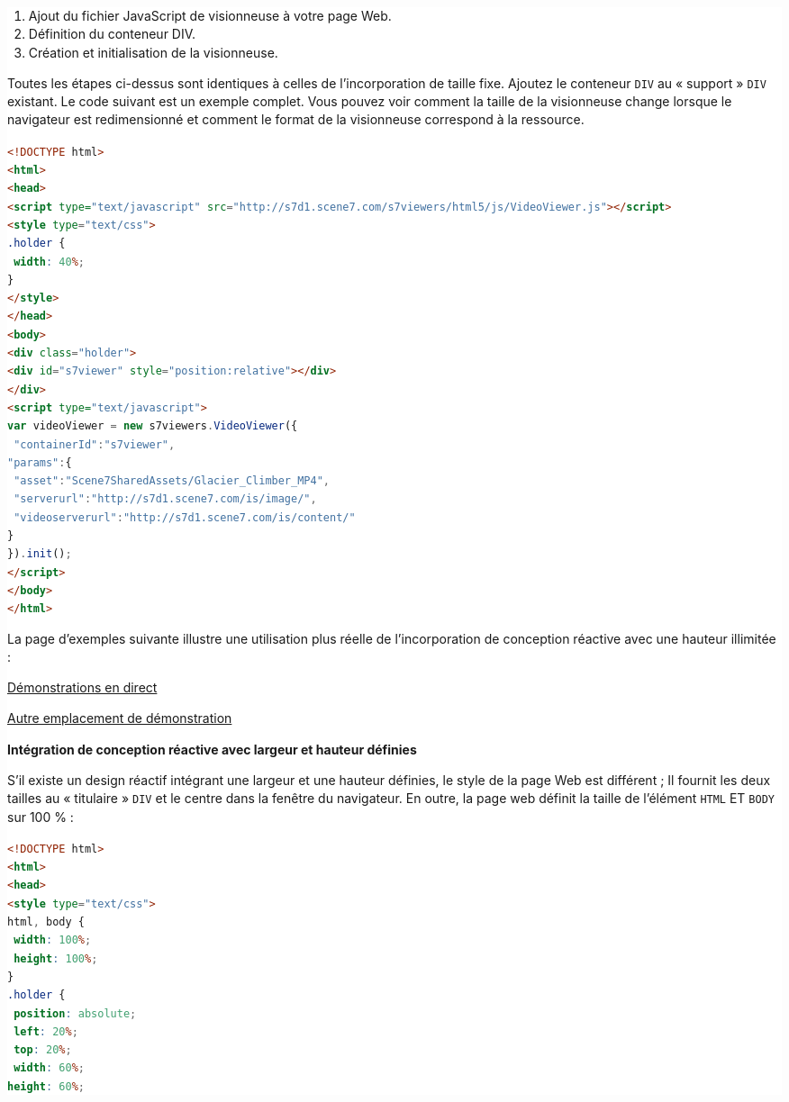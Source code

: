 1. Ajout du fichier JavaScript de visionneuse à votre page Web.
1. Définition du conteneur DIV.
1. Création et initialisation de la visionneuse.

Toutes les étapes ci-dessus sont identiques à celles de l’incorporation de taille fixe. Ajoutez le conteneur `DIV` au « support » `DIV`existant. Le code suivant est un exemple complet. Vous pouvez voir comment la taille de la visionneuse change lorsque le navigateur est redimensionné et comment le format de la visionneuse correspond à la ressource.

```html {.line-numbers}
<!DOCTYPE html> 
<html> 
<head> 
<script type="text/javascript" src="http://s7d1.scene7.com/s7viewers/html5/js/VideoViewer.js"></script> 
<style type="text/css"> 
.holder { 
 width: 40%; 
} 
</style> 
</head> 
<body> 
<div class="holder"> 
<div id="s7viewer" style="position:relative"></div> 
</div> 
<script type="text/javascript"> 
var videoViewer = new s7viewers.VideoViewer({ 
 "containerId":"s7viewer", 
"params":{ 
 "asset":"Scene7SharedAssets/Glacier_Climber_MP4", 
 "serverurl":"http://s7d1.scene7.com/is/image/", 
 "videoserverurl":"http://s7d1.scene7.com/is/content/" 
} 
}).init(); 
</script> 
</body> 
</html> 
```

La page d’exemples suivante illustre une utilisation plus réelle de l’incorporation de conception réactive avec une hauteur illimitée :

[Démonstrations en direct](https://landing.adobe.com/en/na/dynamic-media/ctir-2755/live-demos.html)

[Autre emplacement de démonstration](https://experienceleague.adobe.com/tools/dynamic-media-demo/vlist/vlist.html?lang=fr)

**Intégration de conception réactive avec largeur et hauteur définies**

S’il existe un design réactif intégrant une largeur et une hauteur définies, le style de la page Web est différent ; Il fournit les deux tailles au « titulaire » `DIV` et le centre dans la fenêtre du navigateur. En outre, la page web définit la taille de l’élément `HTML` ET `BODY` sur 100 % :

```html {.line-numbers}
<!DOCTYPE html> 
<html> 
<head> 
<style type="text/css"> 
html, body { 
 width: 100%; 
 height: 100%; 
} 
.holder { 
 position: absolute; 
 left: 20%; 
 top: 20%; 
 width: 60%; 
height: 60%; 
```